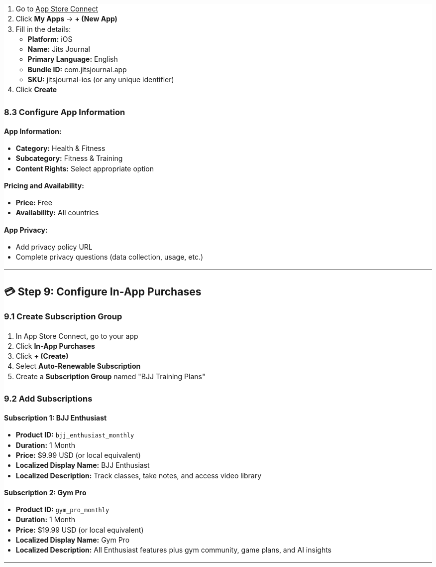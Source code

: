1. Go to [App Store Connect](https://appstoreconnect.apple.com)
2. Click **My Apps** → **+ (New App)**
3. Fill in the details:
   - **Platform:** iOS
   - **Name:** Jits Journal
   - **Primary Language:** English
   - **Bundle ID:** com.jitsjournal.app
   - **SKU:** jitsjournal-ios (or any unique identifier)
4. Click **Create**

### 8.3 Configure App Information

**App Information:**
- **Category:** Health & Fitness
- **Subcategory:** Fitness & Training
- **Content Rights:** Select appropriate option

**Pricing and Availability:**
- **Price:** Free
- **Availability:** All countries

**App Privacy:**
- Add privacy policy URL
- Complete privacy questions (data collection, usage, etc.)

---

## 💳 Step 9: Configure In-App Purchases

### 9.1 Create Subscription Group

1. In App Store Connect, go to your app
2. Click **In-App Purchases**
3. Click **+ (Create)**
4. Select **Auto-Renewable Subscription**
5. Create a **Subscription Group** named "BJJ Training Plans"

### 9.2 Add Subscriptions

**Subscription 1: BJJ Enthusiast**
- **Product ID:** `bjj_enthusiast_monthly`
- **Duration:** 1 Month
- **Price:** $9.99 USD (or local equivalent)
- **Localized Display Name:** BJJ Enthusiast
- **Localized Description:** Track classes, take notes, and access video library

**Subscription 2: Gym Pro**
- **Product ID:** `gym_pro_monthly`
- **Duration:** 1 Month
- **Price:** $19.99 USD (or local equivalent)
- **Localized Display Name:** Gym Pro
- **Localized Description:** All Enthusiast features plus gym community, game plans, and AI insights

---
